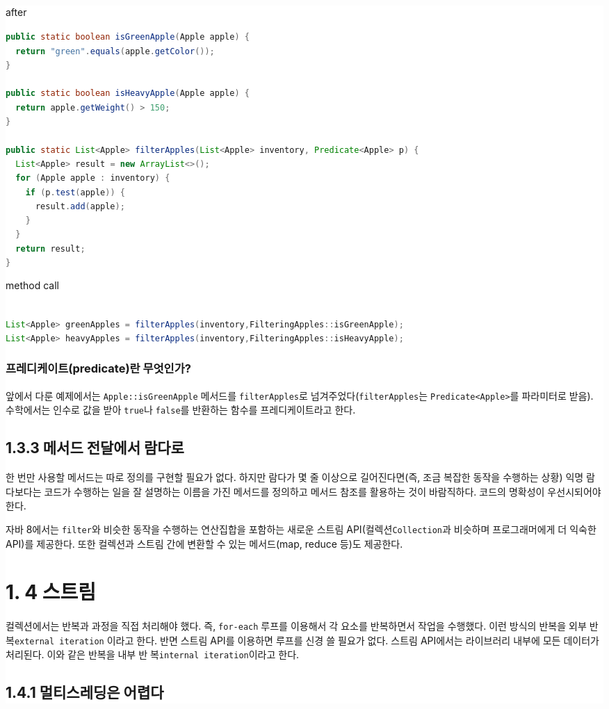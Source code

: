 after
```java
public static boolean isGreenApple(Apple apple) {  
  return "green".equals(apple.getColor());  
}  
  
public static boolean isHeavyApple(Apple apple) {  
  return apple.getWeight() > 150;  
}  
  
public static List<Apple> filterApples(List<Apple> inventory, Predicate<Apple> p) {  
  List<Apple> result = new ArrayList<>();  
  for (Apple apple : inventory) {  
    if (p.test(apple)) {  
      result.add(apple);  
    }  
  }  
  return result;  
}
```

method call
```java

List<Apple> greenApples = filterApples(inventory,FilteringApples::isGreenApple);  
List<Apple> heavyApples = filterApples(inventory,FilteringApples::isHeavyApple); 
```


### 프레디케이트(predicate)란 무엇인가?

앞에서 다룬 예제에서는 `Apple::isGreenApple` 메서드를 `filterApples`로 넘겨주었다(`filterApples`는 `Predicate<Apple>`를 파라미터로 받음). 수학에서는 인수로 값을 받아 `true`나 `false`를 반환하는 함수를 프레디케이트라고 한다.

## 1.3.3 메서드 전달에서 람다로

한 번만 사용할 메서드는 따로 정의를 구현할 필요가 없다.
하지만 람다가 몇 줄 이상으로 길어진다면(즉, 조금 복잡한 동작을 수행하는 상황) 익명 람다보다는 코드가 수행하는 일을 잘 설명하는 이름을 가진 메서드를 정의하고 메서드 참조를 활용하는 것이 바람직하다. 코드의 명확성이 우선시되어야 한다.

자바 8에서는 `filter`와 비슷한 동작을 수행하는 연산집합을 포함하는 새로운 스트림 API(컬렉션`Collection`과 비슷하며 프로그래머에게 더 익숙한 API)를 제공한다. 또한 컬렉션과 스트림 간에 변환할 수 있는 메서드(map, reduce 등)도 제공한다.

# 1. 4 스트림

컬렉션에서는 반복과 과정을 직접 처리해야 했다. 즉, `for-each` 루프를 이용해서 각 요소를 반복하면서 작업을 수행했다. 이런 방식의 반복을 외부 반복`external iteration` 이라고 한다. 반면 스트림 API를 이용하면 루프를 신경 쓸 필요가 없다. 스트림 API에서는 라이브러리 내부에 모든 데이터가 처리된다. 이와 같은 반복을 내부 반
복`internal iteration`이라고 한다. 

## 1.4.1 멀티스레딩은 어렵다
